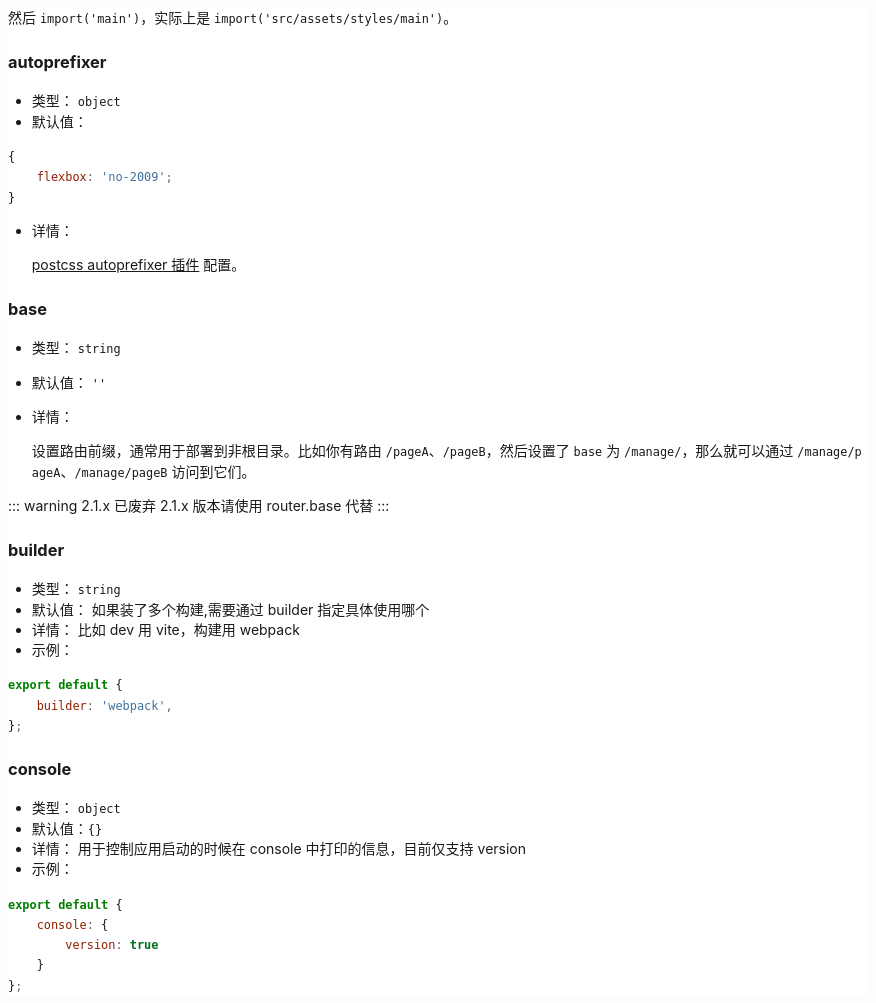 然后 `import('main')`，实际上是 `import('src/assets/styles/main')`。

### autoprefixer

-   类型： `object`
-   默认值：

```js
{
    flexbox: 'no-2009';
}
```

-   详情：

    [postcss autoprefixer 插件](https://github.com/postcss/autoprefixer#options) 配置。

### base

-   类型： `string`
-   默认值： `''`
-   详情：

    设置路由前缀，通常用于部署到非根目录。比如你有路由 `/pageA`、`/pageB`，然后设置了 `base` 为 `/manage/`，那么就可以通过 `/manage/pageA`、`/manage/pageB` 访问到它们。

::: warning 2.1.x 已废弃
2.1.x 版本请使用 router.base 代替
:::

### builder

-   类型： `string`
-   默认值： 如果装了多个构建,需要通过 builder 指定具体使用哪个
-   详情：
    比如 dev 用 vite，构建用 webpack
-   示例：

```js
export default {
    builder: 'webpack',
};
```

### console

-   类型： `object`
-   默认值：`{}`
-   详情：
    用于控制应用启动的时候在 console 中打印的信息，目前仅支持 version
-   示例：

```js
export default {
    console: {
        version: true
    }
};
```
